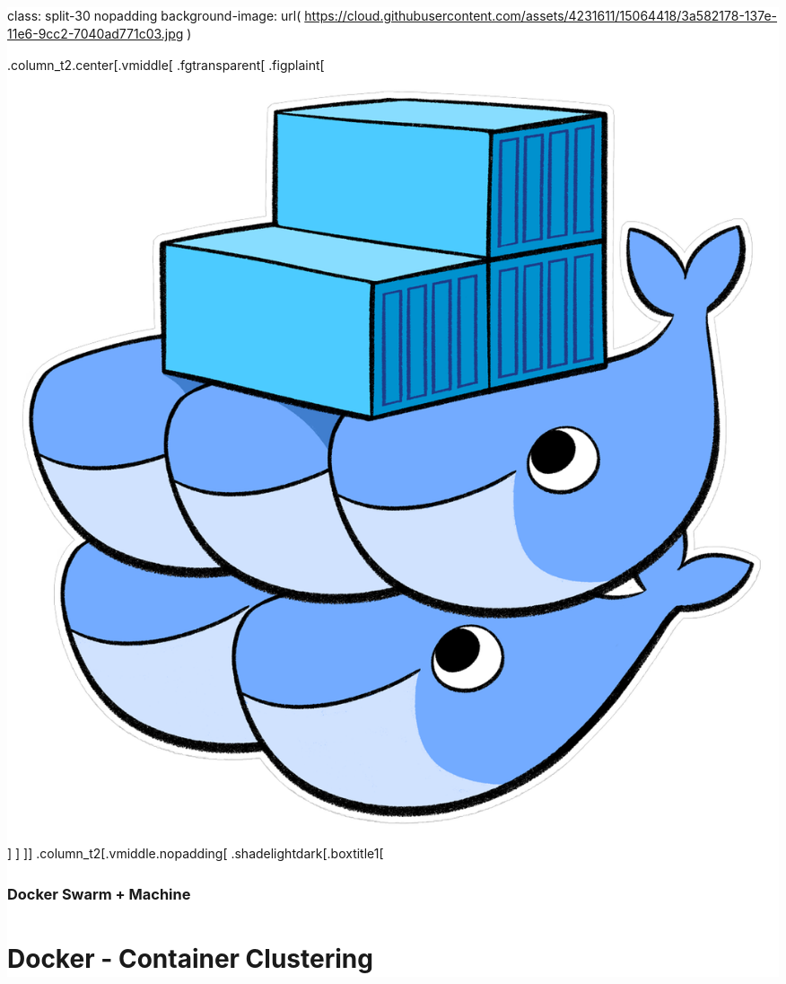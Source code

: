 class: split-30 nopadding
background-image: url( https://cloud.githubusercontent.com/assets/4231611/15064418/3a582178-137e-11e6-9cc2-7040ad771c03.jpg )

.column_t2.center[.vmiddle[
.fgtransparent[
.figplaint[
![](images/swarm.png)
]
]
]]
.column_t2[.vmiddle.nopadding[
.shadelightdark[.boxtitle1[
### Docker Swarm + Machine
# Docker - Container Clustering
